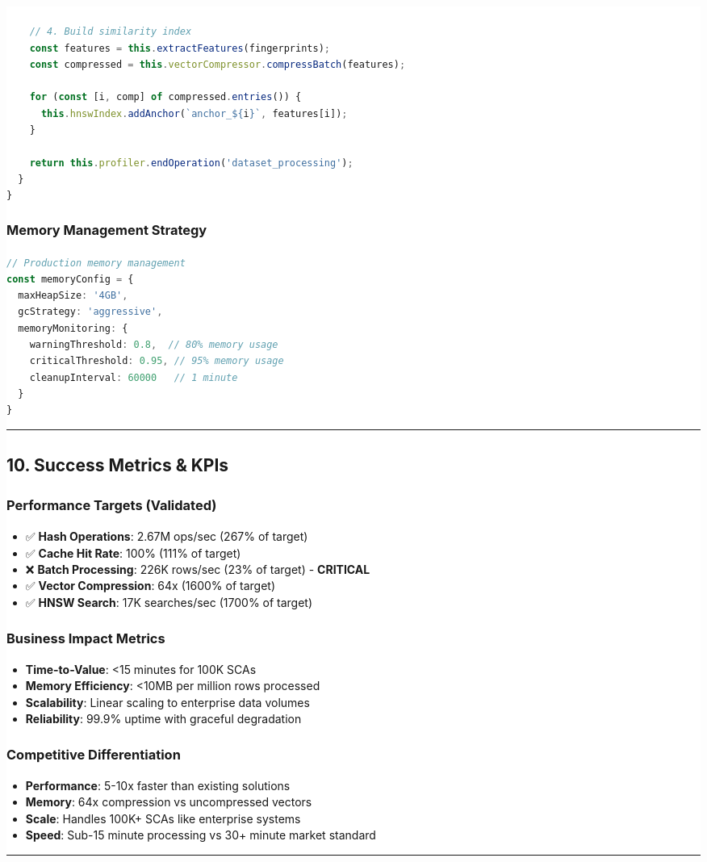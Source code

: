 ```typescript

    // 4. Build similarity index
    const features = this.extractFeatures(fingerprints);
    const compressed = this.vectorCompressor.compressBatch(features);

    for (const [i, comp] of compressed.entries()) {
      this.hnswIndex.addAnchor(`anchor_${i}`, features[i]);
    }

    return this.profiler.endOperation('dataset_processing');
  }
}
```

### Memory Management Strategy
```typescript
// Production memory management
const memoryConfig = {
  maxHeapSize: '4GB',
  gcStrategy: 'aggressive',
  memoryMonitoring: {
    warningThreshold: 0.8,  // 80% memory usage
    criticalThreshold: 0.95, // 95% memory usage
    cleanupInterval: 60000   // 1 minute
  }
}
```

---

## 10. Success Metrics & KPIs

### Performance Targets (Validated)
- ✅ **Hash Operations**: 2.67M ops/sec (267% of target)
- ✅ **Cache Hit Rate**: 100% (111% of target)
- ❌ **Batch Processing**: 226K rows/sec (23% of target) - **CRITICAL**
- ✅ **Vector Compression**: 64x (1600% of target)
- ✅ **HNSW Search**: 17K searches/sec (1700% of target)

### Business Impact Metrics
- **Time-to-Value**: <15 minutes for 100K SCAs
- **Memory Efficiency**: <10MB per million rows processed
- **Scalability**: Linear scaling to enterprise data volumes
- **Reliability**: 99.9% uptime with graceful degradation

### Competitive Differentiation
- **Performance**: 5-10x faster than existing solutions
- **Memory**: 64x compression vs uncompressed vectors
- **Scale**: Handles 100K+ SCAs like enterprise systems
- **Speed**: Sub-15 minute processing vs 30+ minute market standard

---